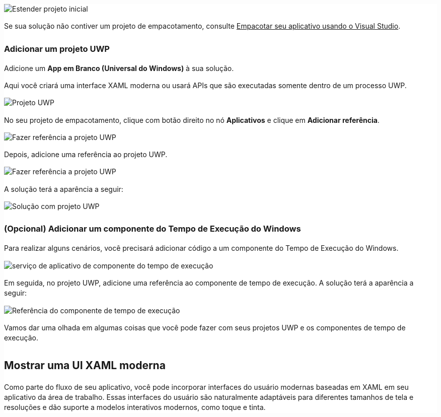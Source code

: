 ![Estender projeto inicial](images/desktop-to-uwp/extend-start-project.png)

Se sua solução não contiver um projeto de empacotamento, consulte [Empacotar seu aplicativo usando o Visual Studio](desktop-to-uwp-packaging-dot-net.md).

### <a name="add-a-uwp-project"></a>Adicionar um projeto UWP

Adicione um **App em Branco (Universal do Windows)** à sua solução.

Aqui você criará uma interface XAML moderna ou usará APIs que são executadas somente dentro de um processo UWP.

![Projeto UWP](images/desktop-to-uwp/add-uwp-project-to-solution.png)

No seu projeto de empacotamento, clique com botão direito no nó **Aplicativos** e clique em **Adicionar referência**.

![Fazer referência a projeto UWP](images/desktop-to-uwp/add-uwp-project-reference.png)

Depois, adicione uma referência ao projeto UWP.

![Fazer referência a projeto UWP](images/desktop-to-uwp/choose-uwp-project.png)

A solução terá a aparência a seguir:

![Solução com projeto UWP](images/desktop-to-uwp/uwp-project-reference.png)

### <a name="optional-add-a-windows-runtime-component"></a>(Opcional) Adicionar um componente do Tempo de Execução do Windows

Para realizar alguns cenários, você precisará adicionar código a um componente do Tempo de Execução do Windows.

![serviço de aplicativo de componente do tempo de execução](images/desktop-to-uwp/add-runtime-component.png)

Em seguida, no projeto UWP, adicione uma referência ao componente de tempo de execução. A solução terá a aparência a seguir:

![Referência do componente de tempo de execução](images/desktop-to-uwp/runtime-component-reference.png)

Vamos dar uma olhada em algumas coisas que você pode fazer com seus projetos UWP e os componentes de tempo de execução.

## <a name="show-a-modern-xaml-ui"></a>Mostrar uma UI XAML moderna

Como parte do fluxo de seu aplicativo, você pode incorporar interfaces do usuário modernas baseadas em XAML em seu aplicativo da área de trabalho. Essas interfaces do usuário são naturalmente adaptáveis para diferentes tamanhos de tela e resoluções e dão suporte a modelos interativos modernos, como toque e tinta.
